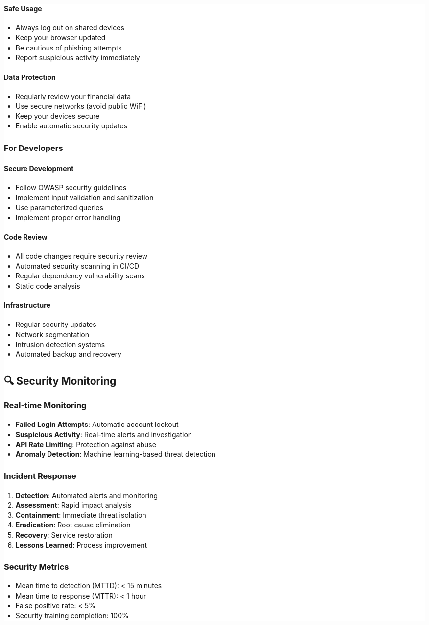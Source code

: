 #### Safe Usage
- Always log out on shared devices
- Keep your browser updated
- Be cautious of phishing attempts
- Report suspicious activity immediately

#### Data Protection
- Regularly review your financial data
- Use secure networks (avoid public WiFi)
- Keep your devices secure
- Enable automatic security updates

### For Developers

#### Secure Development
- Follow OWASP security guidelines
- Implement input validation and sanitization
- Use parameterized queries
- Implement proper error handling

#### Code Review
- All code changes require security review
- Automated security scanning in CI/CD
- Regular dependency vulnerability scans
- Static code analysis

#### Infrastructure
- Regular security updates
- Network segmentation
- Intrusion detection systems
- Automated backup and recovery

## 🔍 Security Monitoring

### Real-time Monitoring
- **Failed Login Attempts**: Automatic account lockout
- **Suspicious Activity**: Real-time alerts and investigation
- **API Rate Limiting**: Protection against abuse
- **Anomaly Detection**: Machine learning-based threat detection

### Incident Response
1. **Detection**: Automated alerts and monitoring
2. **Assessment**: Rapid impact analysis
3. **Containment**: Immediate threat isolation
4. **Eradication**: Root cause elimination
5. **Recovery**: Service restoration
6. **Lessons Learned**: Process improvement

### Security Metrics
- Mean time to detection (MTTD): < 15 minutes
- Mean time to response (MTTR): < 1 hour
- False positive rate: < 5%
- Security training completion: 100%
